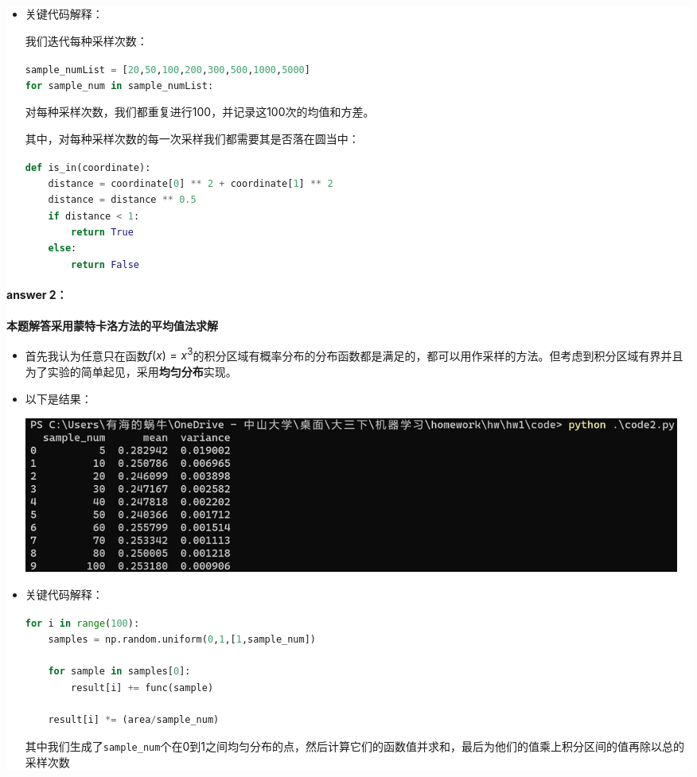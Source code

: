 - 关键代码解释：

  我们迭代每种采样次数：

  ```python
  sample_numList = [20,50,100,200,300,500,1000,5000]
  for sample_num in sample_numList:
  ```

  对每种采样次数，我们都重复进行100，并记录这100次的均值和方差。

  其中，对每种采样次数的每一次采样我们都需要其是否落在圆当中：

  ```python
  def is_in(coordinate):
      distance = coordinate[0] ** 2 + coordinate[1] ** 2
      distance = distance ** 0.5
      if distance < 1:
          return True
      else:
          return False
  ```

#### answer 2：

**本题解答采用蒙特卡洛方法的平均值法求解**

+ 首先我认为任意只在函数$f(x)=x^3$的积分区域有概率分布的分布函数都是满足的，都可以用作采样的方法。但考虑到积分区域有界并且为了实验的简单起见，采用**均匀分布**实现。

+ 以下是结果：

  <img src="./imag/answer2.png" style="zoom:80%;" />

+ 关键代码解释：

  ```python
  for i in range(100):
      samples = np.random.uniform(0,1,[1,sample_num])
  
      for sample in samples[0]:
          result[i] += func(sample)
  
      result[i] *= (area/sample_num)
  ```

  其中我们生成了`sample_num`个在0到1之间均匀分布的点，然后计算它们的函数值并求和，最后为他们的值乘上积分区间的值再除以总的采样次数

